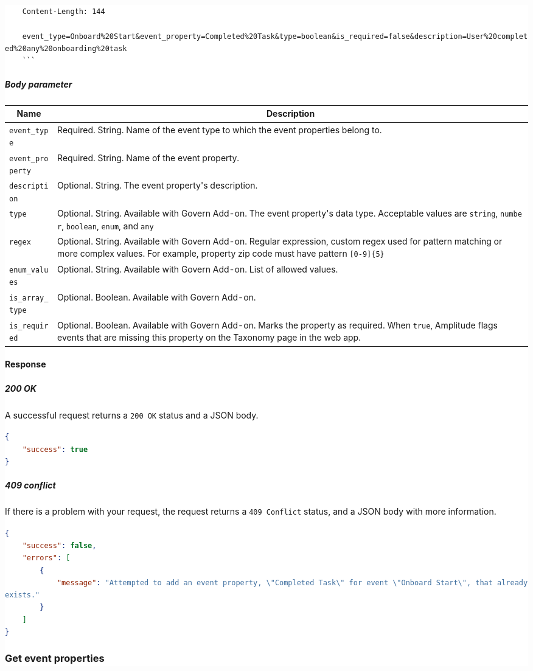         Content-Length: 144

        event_type=Onboard%20Start&event_property=Completed%20Task&type=boolean&is_required=false&description=User%20completed%20any%20onboarding%20task
        ```

##### Body parameter

|<div class="big-column">Name</div>|Description|
|-----|---------|
|`event_type`|<span class="required">Required</span>. String. Name of the event type to which the event properties belong to. |
|`event_property`| <span class="required">Required</span>. String. Name of the event property.|
|`description`|<span class="optional">Optional</span>. String. The event property's description.|
|`type`| <span class="optional">Optional</span>. String. Available with Govern Add-on. The event property's data type. Acceptable values are `string`, `number`, `boolean`, `enum`, and `any`|
|`regex`| <span class="optional">Optional</span>. String. Available with Govern Add-on. Regular expression, custom regex used for pattern matching or more complex values. For example, property zip code must have pattern `[0-9]{5}`|
|`enum_values`|<span class="optional">Optional</span>. String. Available with Govern Add-on. List of allowed values.|
|`is_array_type`|<span class="optional">Optional</span>. Boolean. Available with Govern Add-on.|
|`is_required`|<span class="optional">Optional</span>. Boolean. Available with Govern Add-on. Marks the property as required. When `true`, Amplitude flags events that are missing this property on the Taxonomy page in the web app.|

#### Response

##### 200 OK

A successful request returns a `200 OK` status and a JSON body.

```json
{
    "success": true
}
```

##### 409 conflict

If there is a problem with your request, the request returns a `409 Conflict` status, and a JSON body with more information.

```json
{
    "success": false,
    "errors": [
        {
            "message": "Attempted to add an event property, \"Completed Task\" for event \"Onboard Start\", that already exists."
        }
    ]
}
```

### Get event properties
